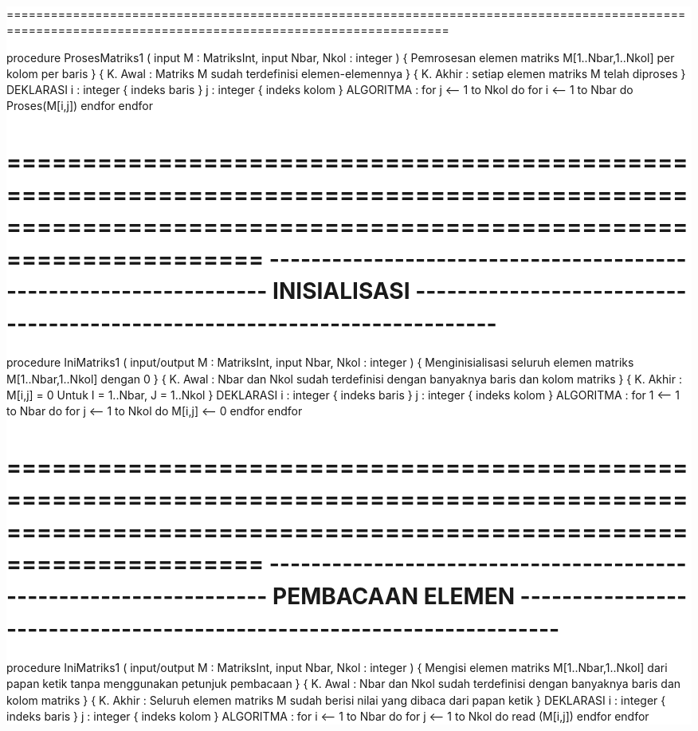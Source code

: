 ========================================================================================================================================================

procedure ProsesMatriks1 ( input M : MatriksInt, input Nbar, Nkol : integer )
{ Pemrosesan elemen matriks M[1..Nbar,1..Nkol] per kolom per baris }
{ K. Awal : Matriks M sudah terdefinisi elemen-elemennya }
{ K. Akhir : setiap elemen matriks M telah diproses }
DEKLARASI
    i : integer { indeks baris }
    j : integer { indeks kolom }
ALGORITMA :
    for j <-- 1 to Nkol do
        for i <-- 1 to Nbar do
            Proses(M[i,j])
        endfor
    endfor

========================================================================================================================================================
----------------------------------------------------------------- INISIALISASI -------------------------------------------------------------------------
========================================================================================================================================================

procedure IniMatriks1 ( input/output M : MatriksInt, input Nbar, Nkol : integer )
{ Menginisialisasi seluruh elemen matriks M[1..Nbar,1..Nkol] dengan 0 }
{ K. Awal : Nbar dan Nkol sudah terdefinisi dengan banyaknya baris dan kolom matriks }
{ K. Akhir : M[i,j] = 0 Untuk I = 1..Nbar, J = 1..Nkol }
DEKLARASI
    i : integer { indeks baris }
    j : integer { indeks kolom }
ALGORITMA :
    for 1 <-- 1 to Nbar do
        for j <-- 1 to Nkol do
            M[i,j] <-- 0
        endfor
    endfor

========================================================================================================================================================
----------------------------------------------------------------- PEMBACAAN ELEMEN ---------------------------------------------------------------------
========================================================================================================================================================


procedure IniMatriks1 ( input/output M : MatriksInt, input Nbar, Nkol : integer )
{ Mengisi elemen matriks M[1..Nbar,1..Nkol] dari papan ketik tanpa menggunakan petunjuk pembacaan }
{ K. Awal : Nbar dan Nkol sudah terdefinisi dengan banyaknya baris dan kolom matriks }
{ K. Akhir : Seluruh elemen matriks M sudah berisi nilai yang dibaca dari papan ketik }
DEKLARASI
    i : integer { indeks baris }
    j : integer { indeks kolom }
ALGORITMA :
    for i <-- 1 to Nbar do
        for j <-- 1 to Nkol do
            read (M[i,j])
        endfor
    endfor
